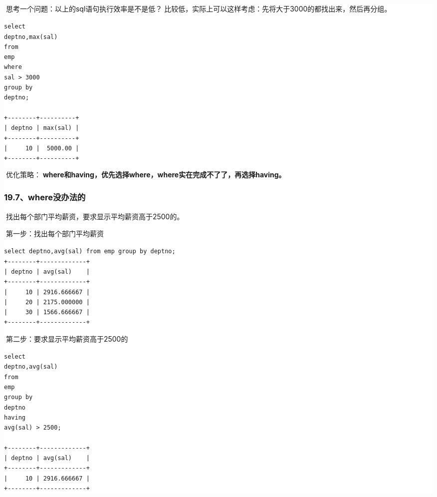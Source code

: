 ​		思考一个问题：以上的sql语句执行效率是不是低？
​		比较低，实际上可以这样考虑：先将大于3000的都找出来，然后再分组。

```mysql
select 
deptno,max(sal)
from
emp
where
sal > 3000
group by
deptno;

+--------+----------+
| deptno | max(sal) |
+--------+----------+
|     10 |  5000.00 |
+--------+----------+
```

​		优化策略：
​			**where和having，优先选择where，where实在完成不了了，再选择having。**
​	

### 	19.7、where没办法的

​		找出每个部门平均薪资，要求显示平均薪资高于2500的。

​		第一步：找出每个部门平均薪资		

```mysql
select deptno,avg(sal) from emp group by deptno;
+--------+-------------+
| deptno | avg(sal)    |
+--------+-------------+
|     10 | 2916.666667 |
|     20 | 2175.000000 |
|     30 | 1566.666667 |
+--------+-------------+
```

​		第二步：要求显示平均薪资高于2500的

```mysql
select 
deptno,avg(sal) 
from 
emp 
group by 
deptno
having  
avg(sal) > 2500;

+--------+-------------+
| deptno | avg(sal)    |
+--------+-------------+
|     10 | 2916.666667 |
+--------+-------------+
```
